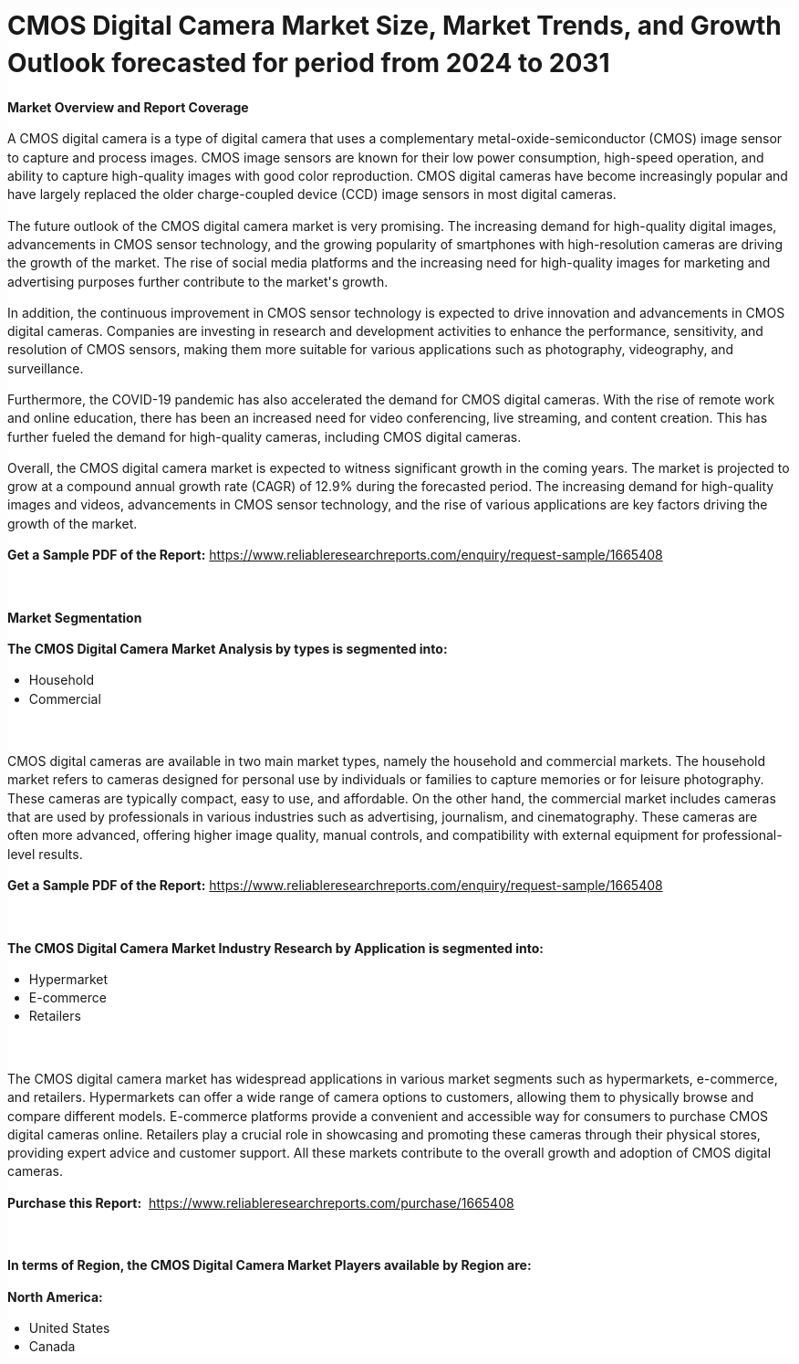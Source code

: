 <p><h1>CMOS Digital Camera Market Size, Market Trends, and Growth Outlook forecasted for period from 2024 to 2031</h1></p><p><strong>Market Overview and Report Coverage</strong></p>
<p><p>A CMOS digital camera is a type of digital camera that uses a complementary metal-oxide-semiconductor (CMOS) image sensor to capture and process images. CMOS image sensors are known for their low power consumption, high-speed operation, and ability to capture high-quality images with good color reproduction. CMOS digital cameras have become increasingly popular and have largely replaced the older charge-coupled device (CCD) image sensors in most digital cameras.</p><p>The future outlook of the CMOS digital camera market is very promising. The increasing demand for high-quality digital images, advancements in CMOS sensor technology, and the growing popularity of smartphones with high-resolution cameras are driving the growth of the market. The rise of social media platforms and the increasing need for high-quality images for marketing and advertising purposes further contribute to the market's growth.</p><p>In addition, the continuous improvement in CMOS sensor technology is expected to drive innovation and advancements in CMOS digital cameras. Companies are investing in research and development activities to enhance the performance, sensitivity, and resolution of CMOS sensors, making them more suitable for various applications such as photography, videography, and surveillance.</p><p>Furthermore, the COVID-19 pandemic has also accelerated the demand for CMOS digital cameras. With the rise of remote work and online education, there has been an increased need for video conferencing, live streaming, and content creation. This has further fueled the demand for high-quality cameras, including CMOS digital cameras.</p><p>Overall, the CMOS digital camera market is expected to witness significant growth in the coming years. The market is projected to grow at a compound annual growth rate (CAGR) of 12.9% during the forecasted period. The increasing demand for high-quality images and videos, advancements in CMOS sensor technology, and the rise of various applications are key factors driving the growth of the market.</p></p>
<p><strong>Get a Sample PDF of the Report:</strong> <a href="https://www.reliableresearchreports.com/enquiry/request-sample/1665408">https://www.reliableresearchreports.com/enquiry/request-sample/1665408</a></p>
<p>&nbsp;</p>
<p><strong>Market Segmentation</strong></p>
<p><strong>The CMOS Digital Camera Market Analysis by types is segmented into:</strong></p>
<p><ul><li>Household</li><li>Commercial</li></ul></p>
<p>&nbsp;</p>
<p><p>CMOS digital cameras are available in two main market types, namely the household and commercial markets. The household market refers to cameras designed for personal use by individuals or families to capture memories or for leisure photography. These cameras are typically compact, easy to use, and affordable. On the other hand, the commercial market includes cameras that are used by professionals in various industries such as advertising, journalism, and cinematography. These cameras are often more advanced, offering higher image quality, manual controls, and compatibility with external equipment for professional-level results.</p></p>
<p><strong>Get a Sample PDF of the Report:</strong>&nbsp;<a href="https://www.reliableresearchreports.com/enquiry/request-sample/1665408">https://www.reliableresearchreports.com/enquiry/request-sample/1665408</a></p>
<p>&nbsp;</p>
<p><strong>The CMOS Digital Camera Market Industry Research by Application is segmented into:</strong></p>
<p><ul><li>Hypermarket</li><li>E-commerce</li><li>Retailers</li></ul></p>
<p>&nbsp;</p>
<p><p>The CMOS digital camera market has widespread applications in various market segments such as hypermarkets, e-commerce, and retailers. Hypermarkets can offer a wide range of camera options to customers, allowing them to physically browse and compare different models. E-commerce platforms provide a convenient and accessible way for consumers to purchase CMOS digital cameras online. Retailers play a crucial role in showcasing and promoting these cameras through their physical stores, providing expert advice and customer support. All these markets contribute to the overall growth and adoption of CMOS digital cameras.</p></p>
<p><strong>Purchase this Report:</strong>&nbsp; <a href="https://www.reliableresearchreports.com/purchase/1665408">https://www.reliableresearchreports.com/purchase/1665408</a></p>
<p>&nbsp;</p>
<p><strong>In terms of Region, the CMOS Digital Camera Market Players available by Region are:</strong></p>
<p>
    <p> <strong> North America: </strong>
        <ul>
            <li>United States</li>
            <li>Canada</li>
        </ul>